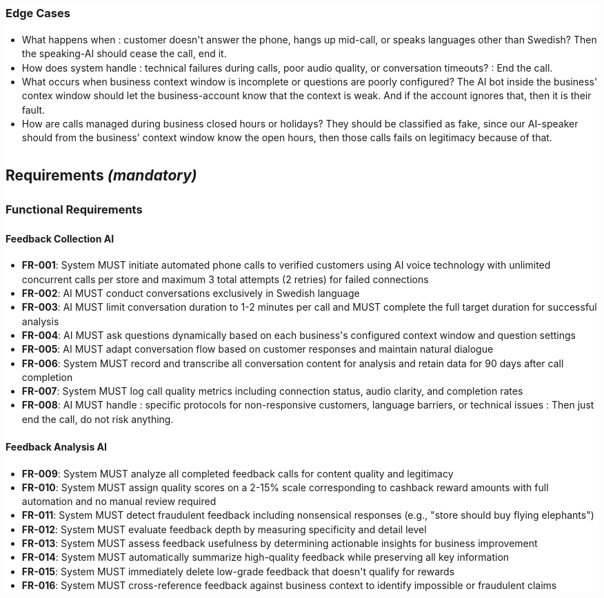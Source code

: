 ### Edge Cases

- What happens when : customer doesn't answer the phone, hangs up mid-call, or
  speaks languages other than Swedish? Then the speaking-AI should cease the
  call, end it.
- How does system handle : technical failures during calls, poor audio quality,
  or conversation timeouts? : End the call.
- What occurs when business context window is incomplete or questions are poorly
  configured? The AI bot inside the business' contex window should let the
  business-account know that the context is weak. And if the account ignores
  that, then it is their fault.
- How are calls managed during business closed hours or holidays? They should be
  classified as fake, since our AI-speaker should from the business' context
  window know the open hours, then those calls fails on legitimacy because of
  that.

## Requirements _(mandatory)_

### Functional Requirements

#### Feedback Collection AI

- **FR-001**: System MUST initiate automated phone calls to verified customers
  using AI voice technology with unlimited concurrent calls per store and
  maximum 3 total attempts (2 retries) for failed connections
- **FR-002**: AI MUST conduct conversations exclusively in Swedish language
- **FR-003**: AI MUST limit conversation duration to 1-2 minutes per call and
  MUST complete the full target duration for successful analysis
- **FR-004**: AI MUST ask questions dynamically based on each business's
  configured context window and question settings
- **FR-005**: AI MUST adapt conversation flow based on customer responses and
  maintain natural dialogue
- **FR-006**: System MUST record and transcribe all conversation content for
  analysis and retain data for 90 days after call completion
- **FR-007**: System MUST log call quality metrics including connection status,
  audio clarity, and completion rates
- **FR-008**: AI MUST handle : specific protocols for non-responsive customers,
  language barriers, or technical issues : Then just end the call, do not risk
  anything.

#### Feedback Analysis AI

- **FR-009**: System MUST analyze all completed feedback calls for content
  quality and legitimacy
- **FR-010**: System MUST assign quality scores on a 2-15% scale corresponding
  to cashback reward amounts with full automation and no manual review required
- **FR-011**: System MUST detect fraudulent feedback including nonsensical
  responses (e.g., "store should buy flying elephants")
- **FR-012**: System MUST evaluate feedback depth by measuring specificity and
  detail level
- **FR-013**: System MUST assess feedback usefulness by determining actionable
  insights for business improvement
- **FR-014**: System MUST automatically summarize high-quality feedback while
  preserving all key information
- **FR-015**: System MUST immediately delete low-grade feedback that doesn't
  qualify for rewards
- **FR-016**: System MUST cross-reference feedback against business context to
  identify impossible or fraudulent claims
